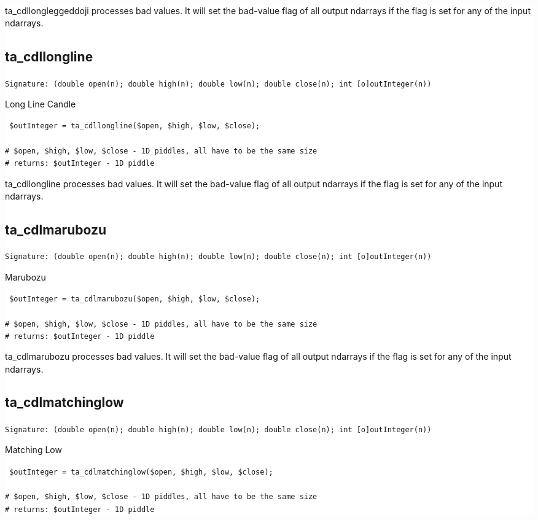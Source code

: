 ta\_cdllongleggeddoji processes bad values.
It will set the bad-value flag of all output ndarrays if the flag is set for any of the input ndarrays.

## ta\_cdllongline

    Signature: (double open(n); double high(n); double low(n); double close(n); int [o]outInteger(n))

Long Line Candle

     $outInteger = ta_cdllongline($open, $high, $low, $close);

    # $open, $high, $low, $close - 1D piddles, all have to be the same size
    # returns: $outInteger - 1D piddle

ta\_cdllongline processes bad values.
It will set the bad-value flag of all output ndarrays if the flag is set for any of the input ndarrays.

## ta\_cdlmarubozu

    Signature: (double open(n); double high(n); double low(n); double close(n); int [o]outInteger(n))

Marubozu

     $outInteger = ta_cdlmarubozu($open, $high, $low, $close);

    # $open, $high, $low, $close - 1D piddles, all have to be the same size
    # returns: $outInteger - 1D piddle

ta\_cdlmarubozu processes bad values.
It will set the bad-value flag of all output ndarrays if the flag is set for any of the input ndarrays.

## ta\_cdlmatchinglow

    Signature: (double open(n); double high(n); double low(n); double close(n); int [o]outInteger(n))

Matching Low

     $outInteger = ta_cdlmatchinglow($open, $high, $low, $close);

    # $open, $high, $low, $close - 1D piddles, all have to be the same size
    # returns: $outInteger - 1D piddle
